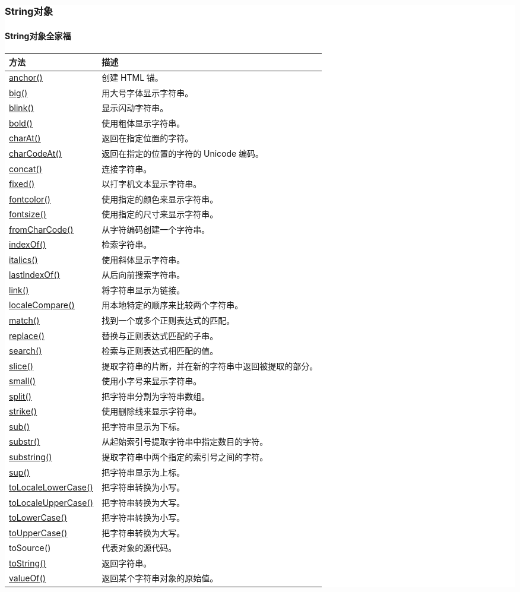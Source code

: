 ### 	String对象

#### 	String对象全家福

| 方法                                                         | 描述                                                 |
| :----------------------------------------------------------- | :--------------------------------------------------- |
| [anchor()](http://www.w3school.com.cn/jsref/jsref_anchor.asp) | 创建 HTML 锚。                                       |
| [big()](http://www.w3school.com.cn/jsref/jsref_big.asp)      | 用大号字体显示字符串。                               |
| [blink()](http://www.w3school.com.cn/jsref/jsref_blink.asp)  | 显示闪动字符串。                                     |
| [bold()](http://www.w3school.com.cn/jsref/jsref_bold.asp)    | 使用粗体显示字符串。                                 |
| [charAt()](http://www.w3school.com.cn/jsref/jsref_charAt.asp) | 返回在指定位置的字符。                               |
| [charCodeAt()](http://www.w3school.com.cn/jsref/jsref_charCodeAt.asp) | 返回在指定的位置的字符的 Unicode 编码。              |
| [concat()](http://www.w3school.com.cn/jsref/jsref_concat_string.asp) | 连接字符串。                                         |
| [fixed()](http://www.w3school.com.cn/jsref/jsref_fixed.asp)  | 以打字机文本显示字符串。                             |
| [fontcolor()](http://www.w3school.com.cn/jsref/jsref_fontcolor.asp) | 使用指定的颜色来显示字符串。                         |
| [fontsize()](http://www.w3school.com.cn/jsref/jsref_fontsize.asp) | 使用指定的尺寸来显示字符串。                         |
| [fromCharCode()](http://www.w3school.com.cn/jsref/jsref_fromCharCode.asp) | 从字符编码创建一个字符串。                           |
| [indexOf()](http://www.w3school.com.cn/jsref/jsref_indexOf.asp) | 检索字符串。                                         |
| [italics()](http://www.w3school.com.cn/jsref/jsref_italics.asp) | 使用斜体显示字符串。                                 |
| [lastIndexOf()](http://www.w3school.com.cn/jsref/jsref_lastIndexOf.asp) | 从后向前搜索字符串。                                 |
| [link()](http://www.w3school.com.cn/jsref/jsref_link.asp)    | 将字符串显示为链接。                                 |
| [localeCompare()](http://www.w3school.com.cn/jsref/jsref_localeCompare.asp) | 用本地特定的顺序来比较两个字符串。                   |
| [match()](http://www.w3school.com.cn/jsref/jsref_match.asp)  | 找到一个或多个正则表达式的匹配。                     |
| [replace()](http://www.w3school.com.cn/jsref/jsref_replace.asp) | 替换与正则表达式匹配的子串。                         |
| [search()](http://www.w3school.com.cn/jsref/jsref_search.asp) | 检索与正则表达式相匹配的值。                         |
| [slice()](http://www.w3school.com.cn/jsref/jsref_slice_string.asp) | 提取字符串的片断，并在新的字符串中返回被提取的部分。 |
| [small()](http://www.w3school.com.cn/jsref/jsref_small.asp)  | 使用小字号来显示字符串。                             |
| [split()](http://www.w3school.com.cn/jsref/jsref_split.asp)  | 把字符串分割为字符串数组。                           |
| [strike()](http://www.w3school.com.cn/jsref/jsref_strike.asp) | 使用删除线来显示字符串。                             |
| [sub()](http://www.w3school.com.cn/jsref/jsref_sub.asp)      | 把字符串显示为下标。                                 |
| [substr()](http://www.w3school.com.cn/jsref/jsref_substr.asp) | 从起始索引号提取字符串中指定数目的字符。             |
| [substring()](http://www.w3school.com.cn/jsref/jsref_substring.asp) | 提取字符串中两个指定的索引号之间的字符。             |
| [sup()](http://www.w3school.com.cn/jsref/jsref_sup.asp)      | 把字符串显示为上标。                                 |
| [toLocaleLowerCase()](http://www.w3school.com.cn/jsref/jsref_toLocaleLowerCase.asp) | 把字符串转换为小写。                                 |
| [toLocaleUpperCase()](http://www.w3school.com.cn/jsref/jsref_toLocaleUpperCase.asp) | 把字符串转换为大写。                                 |
| [toLowerCase()](http://www.w3school.com.cn/jsref/jsref_toLowerCase.asp) | 把字符串转换为小写。                                 |
| [toUpperCase()](http://www.w3school.com.cn/jsref/jsref_toUpperCase.asp) | 把字符串转换为大写。                                 |
| toSource()                                                   | 代表对象的源代码。                                   |
| [toString()](http://www.w3school.com.cn/jsref/jsref_toString_string.asp) | 返回字符串。                                         |
| [valueOf()](http://www.w3school.com.cn/jsref/jsref_valueOf_string.asp) | 返回某个字符串对象的原始值。                         |